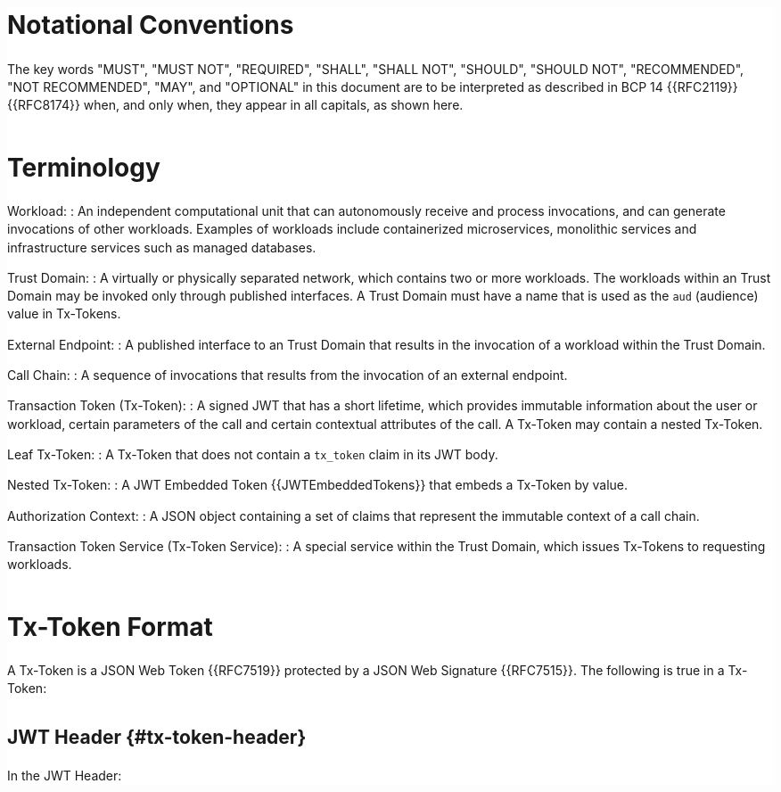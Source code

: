 # Notational Conventions

The key words "MUST", "MUST NOT", "REQUIRED", "SHALL", "SHALL
NOT", "SHOULD", "SHOULD NOT", "RECOMMENDED", "NOT RECOMMENDED",
"MAY", and "OPTIONAL" in this document are to be interpreted as
described in BCP 14 {{RFC2119}} {{RFC8174}} when, and only when,
they appear in all capitals, as shown here.

# Terminology

Workload:
: An independent computational unit that can autonomously receive and process invocations, and can generate invocations of other workloads. Examples of workloads include containerized microservices, monolithic services and infrastructure services such as managed databases.

Trust Domain:
: A virtually or physically separated network, which contains two or more workloads. The workloads within an Trust Domain may be invoked only through published interfaces. A Trust Domain must have a name that is used as the `aud` (audience) value in Tx-Tokens.

External Endpoint:
: A published interface to an Trust Domain that results in the invocation of a workload within the Trust Domain.

Call Chain:
: A sequence of invocations that results from the invocation of an external endpoint.

Transaction Token (Tx-Token):
: A signed JWT that has a short lifetime, which provides immutable information about the user or workload, certain parameters of the call and certain contextual attributes of the call. A Tx-Token may contain a nested Tx-Token.

Leaf Tx-Token:
: A Tx-Token that does not contain a `tx_token` claim in its JWT body.

Nested Tx-Token:
: A JWT Embedded Token {{JWTEmbeddedTokens}} that embeds a Tx-Token by value.

Authorization Context:
: A JSON object containing a set of claims that represent the immutable context of a call chain.

Transaction Token Service (Tx-Token Service):
: A special service within the Trust Domain, which issues Tx-Tokens to requesting workloads.

# Tx-Token Format
A Tx-Token is a JSON Web Token {{RFC7519}} protected by a JSON Web Signature {{RFC7515}}. The following is true in a Tx-Token:

## JWT Header {#tx-token-header}
In the JWT Header:
